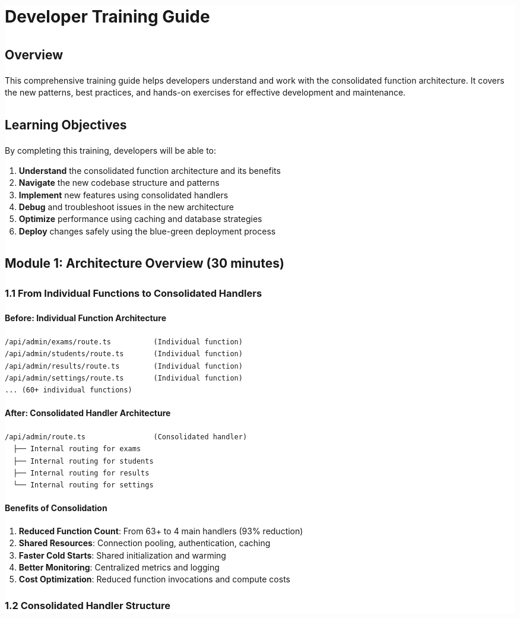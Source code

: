 # Developer Training Guide

## Overview

This comprehensive training guide helps developers understand and work with the consolidated function architecture. It covers the new patterns, best practices, and hands-on exercises for effective development and maintenance.

## Learning Objectives

By completing this training, developers will be able to:

1. **Understand** the consolidated function architecture and its benefits
2. **Navigate** the new codebase structure and patterns
3. **Implement** new features using consolidated handlers
4. **Debug** and troubleshoot issues in the new architecture
5. **Optimize** performance using caching and database strategies
6. **Deploy** changes safely using the blue-green deployment process

## Module 1: Architecture Overview (30 minutes)

### 1.1 From Individual Functions to Consolidated Handlers

#### Before: Individual Function Architecture
```
/api/admin/exams/route.ts          (Individual function)
/api/admin/students/route.ts       (Individual function)
/api/admin/results/route.ts        (Individual function)
/api/admin/settings/route.ts       (Individual function)
... (60+ individual functions)
```

#### After: Consolidated Handler Architecture
```
/api/admin/route.ts                (Consolidated handler)
  ├── Internal routing for exams
  ├── Internal routing for students
  ├── Internal routing for results
  └── Internal routing for settings
```

#### Benefits of Consolidation

1. **Reduced Function Count**: From 63+ to 4 main handlers (93% reduction)
2. **Shared Resources**: Connection pooling, authentication, caching
3. **Faster Cold Starts**: Shared initialization and warming
4. **Better Monitoring**: Centralized metrics and logging
5. **Cost Optimization**: Reduced function invocations and compute costs

### 1.2 Consolidated Handler Structure
